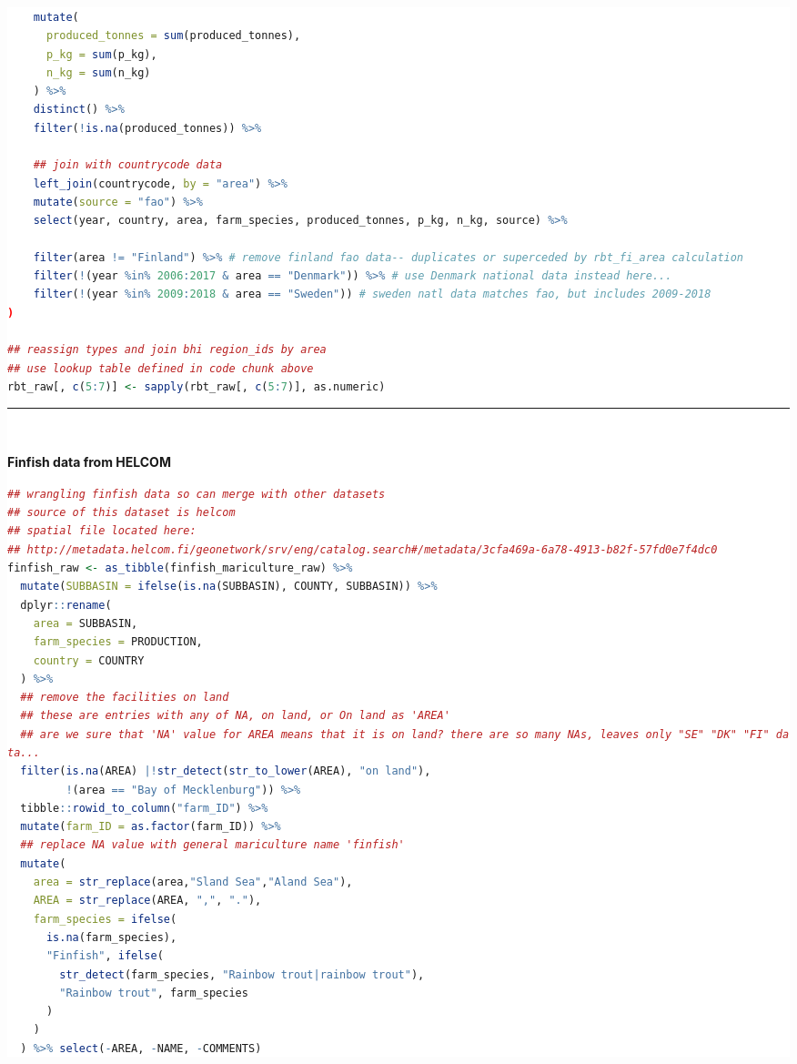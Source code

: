 ``` r
    mutate(
      produced_tonnes = sum(produced_tonnes),
      p_kg = sum(p_kg),
      n_kg = sum(n_kg)
    ) %>% 
    distinct() %>% 
    filter(!is.na(produced_tonnes)) %>% 
    
    ## join with countrycode data
    left_join(countrycode, by = "area") %>% 
    mutate(source = "fao") %>% 
    select(year, country, area, farm_species, produced_tonnes, p_kg, n_kg, source) %>% 
    
    filter(area != "Finland") %>% # remove finland fao data-- duplicates or superceded by rbt_fi_area calculation 
    filter(!(year %in% 2006:2017 & area == "Denmark")) %>% # use Denmark national data instead here...
    filter(!(year %in% 2009:2018 & area == "Sweden")) # sweden natl data matches fao, but includes 2009-2018
)

## reassign types and join bhi region_ids by area
## use lookup table defined in code chunk above
rbt_raw[, c(5:7)] <- sapply(rbt_raw[, c(5:7)], as.numeric) 
```

-----

<br>

**Finfish data from HELCOM**

``` r
## wrangling finfish data so can merge with other datasets
## source of this dataset is helcom
## spatial file located here:
## http://metadata.helcom.fi/geonetwork/srv/eng/catalog.search#/metadata/3cfa469a-6a78-4913-b82f-57fd0e7f4dc0
finfish_raw <- as_tibble(finfish_mariculture_raw) %>% 
  mutate(SUBBASIN = ifelse(is.na(SUBBASIN), COUNTY, SUBBASIN)) %>% 
  dplyr::rename(
    area = SUBBASIN,
    farm_species = PRODUCTION,
    country = COUNTRY
  ) %>% 
  ## remove the facilities on land
  ## these are entries with any of NA, on land, or On land as 'AREA'
  ## are we sure that 'NA' value for AREA means that it is on land? there are so many NAs, leaves only "SE" "DK" "FI" data...
  filter(is.na(AREA) |!str_detect(str_to_lower(AREA), "on land"),
         !(area == "Bay of Mecklenburg")) %>% 
  tibble::rowid_to_column("farm_ID") %>% 
  mutate(farm_ID = as.factor(farm_ID)) %>% 
  ## replace NA value with general mariculture name 'finfish'
  mutate(
    area = str_replace(area,"Sland Sea","Aland Sea"),
    AREA = str_replace(AREA, ",", "."),
    farm_species = ifelse(
      is.na(farm_species), 
      "Finfish", ifelse(
        str_detect(farm_species, "Rainbow trout|rainbow trout"),
        "Rainbow trout", farm_species
      )
    )
  ) %>% select(-AREA, -NAME, -COMMENTS)
```